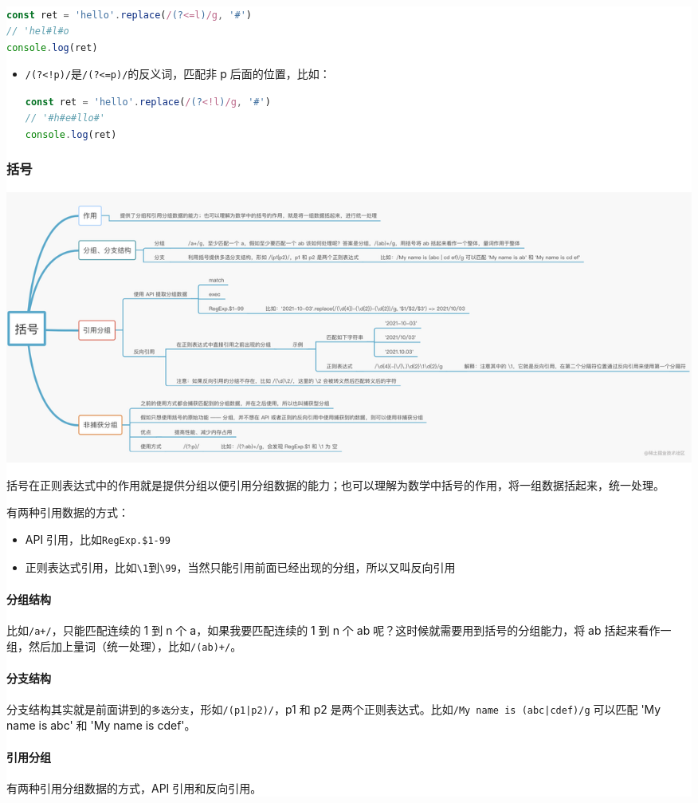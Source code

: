   ```javascript
  const ret = 'hello'.replace(/(?<=l)/g, '#')
  // 'hel#l#o
  console.log(ret)
  ```
  
* `/(?<!p)/`是`/(?<=p)/`的反义词，匹配非 p 后面的位置，比如：

  ```javascript
  const ret = 'hello'.replace(/(?<!l)/g, '#')
  // '#h#e#llo#'
  console.log(ret)
  ```

### 括号

![image.png](./screenshots/f88feae4d431497fbbb1d6da0933418a~tplv-k3u1fbpfcp-watermark.image.png)

括号在正则表达式中的作用就是提供分组以便引用分组数据的能力；也可以理解为数学中括号的作用，将一组数据括起来，统一处理。

有两种引用数据的方式：

* API 引用，比如`RegExp.$1-99`

* 正则表达式引用，比如`\1`到`\99`，当然只能引用前面已经出现的分组，所以又叫反向引用

#### 分组结构

比如`/a+/`，只能匹配连续的 1 到 n 个 a，如果我要匹配连续的 1 到 n 个 ab 呢？这时候就需要用到括号的分组能力，将 ab 括起来看作一组，然后加上量词（统一处理），比如`/(ab)+/`。

#### 分支结构

分支结构其实就是前面讲到的`多选分支`，形如`/(p1|p2)/`，p1 和 p2 是两个正则表达式。比如`/My name is (abc|cdef)/g` 可以匹配 'My name is abc' 和 'My name is cdef'。

#### 引用分组

有两种引用分组数据的方式，API 引用和反向引用。
